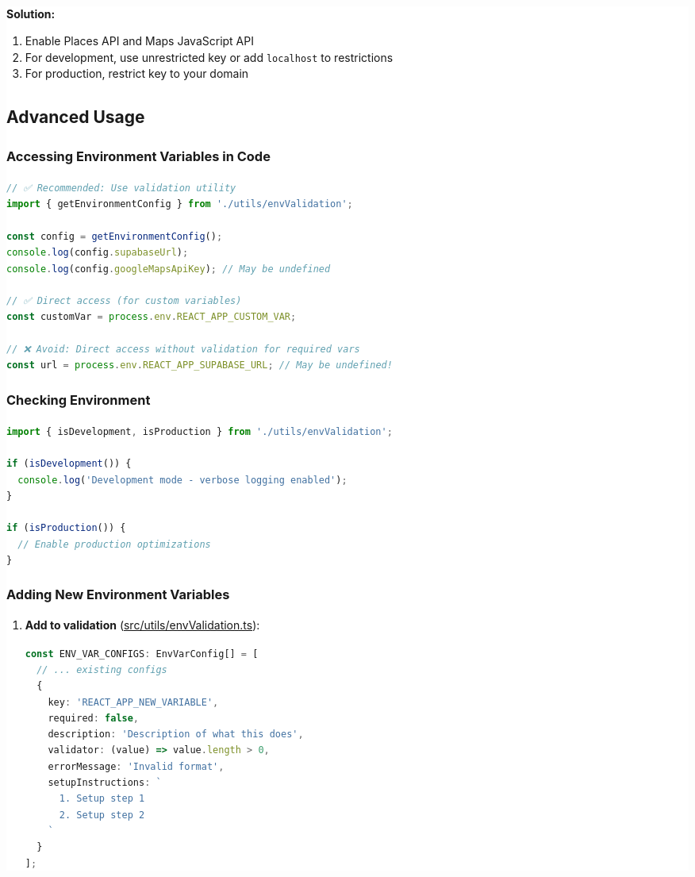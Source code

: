 **Solution:**
1. Enable Places API and Maps JavaScript API
2. For development, use unrestricted key or add `localhost` to restrictions
3. For production, restrict key to your domain

## Advanced Usage

### Accessing Environment Variables in Code

```typescript
// ✅ Recommended: Use validation utility
import { getEnvironmentConfig } from './utils/envValidation';

const config = getEnvironmentConfig();
console.log(config.supabaseUrl);
console.log(config.googleMapsApiKey); // May be undefined

// ✅ Direct access (for custom variables)
const customVar = process.env.REACT_APP_CUSTOM_VAR;

// ❌ Avoid: Direct access without validation for required vars
const url = process.env.REACT_APP_SUPABASE_URL; // May be undefined!
```

### Checking Environment

```typescript
import { isDevelopment, isProduction } from './utils/envValidation';

if (isDevelopment()) {
  console.log('Development mode - verbose logging enabled');
}

if (isProduction()) {
  // Enable production optimizations
}
```

### Adding New Environment Variables

1. **Add to validation** ([src/utils/envValidation.ts](../src/utils/envValidation.ts)):
   ```typescript
   const ENV_VAR_CONFIGS: EnvVarConfig[] = [
     // ... existing configs
     {
       key: 'REACT_APP_NEW_VARIABLE',
       required: false,
       description: 'Description of what this does',
       validator: (value) => value.length > 0,
       errorMessage: 'Invalid format',
       setupInstructions: `
         1. Setup step 1
         2. Setup step 2
       `
     }
   ];
   ```

